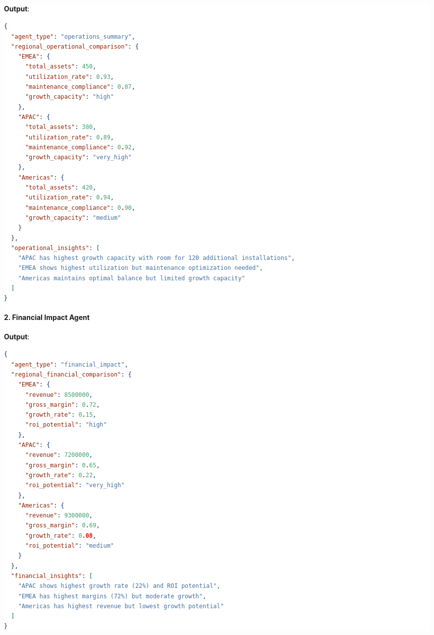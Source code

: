 **Output**:
```json
{
  "agent_type": "operations_summary",
  "regional_operational_comparison": {
    "EMEA": {
      "total_assets": 450,
      "utilization_rate": 0.93,
      "maintenance_compliance": 0.87,
      "growth_capacity": "high"
    },
    "APAC": {
      "total_assets": 380,
      "utilization_rate": 0.89,
      "maintenance_compliance": 0.92,
      "growth_capacity": "very_high"
    },
    "Americas": {
      "total_assets": 420,
      "utilization_rate": 0.94,
      "maintenance_compliance": 0.90,
      "growth_capacity": "medium"
    }
  },
  "operational_insights": [
    "APAC has highest growth capacity with room for 120 additional installations",
    "EMEA shows highest utilization but maintenance optimization needed",
    "Americas maintains optimal balance but limited growth capacity"
  ]
}
```

#### **2. Financial Impact Agent**

**Output**:
```json
{
  "agent_type": "financial_impact",
  "regional_financial_comparison": {
    "EMEA": {
      "revenue": 8500000,
      "gross_margin": 0.72,
      "growth_rate": 0.15,
      "roi_potential": "high"
    },
    "APAC": {
      "revenue": 7200000,
      "gross_margin": 0.65,
      "growth_rate": 0.22,
      "roi_potential": "very_high"
    },
    "Americas": {
      "revenue": 9300000,
      "gross_margin": 0.69,
      "growth_rate": 0.08,
      "roi_potential": "medium"
    }
  },
  "financial_insights": [
    "APAC shows highest growth rate (22%) and ROI potential",
    "EMEA has highest margins (72%) but moderate growth",
    "Americas has highest revenue but lowest growth potential"
  ]
}
```